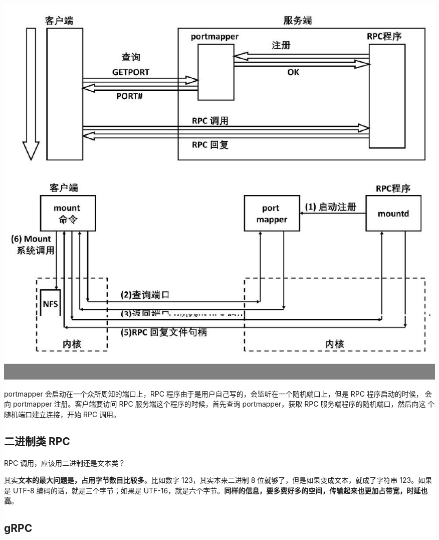 ![](images/rpc/portmapper.jpg)

portmapper 会启动在一个众所周知的端口上，RPC 程序由于是用户自己写的，会监听在一个随机端口上，但是 RPC 程序启动的时候，
会向 portmapper 注册。客户端要访问 RPC 服务端这个程序的时候，首先查询 portmapper，获取 RPC 服务端程序的随机端口，然后向这
个随机端口建立连接，开始 RPC 调用。

## 二进制类 RPC
RPC 调用，应该用二进制还是文本类？

其实**文本的最大问题是，占用字节数目比较多**。比如数字 123，其实本来二进制 8 位就够了，但是如果变成文本，就成了字符串 123。如果
是 UTF-8 编码的话，就是三个字节；如果是 UTF-16，就是六个字节。**同样的信息，要多费好多的空间，传输起来也更加占带宽，时延也高**。

## gRPC
